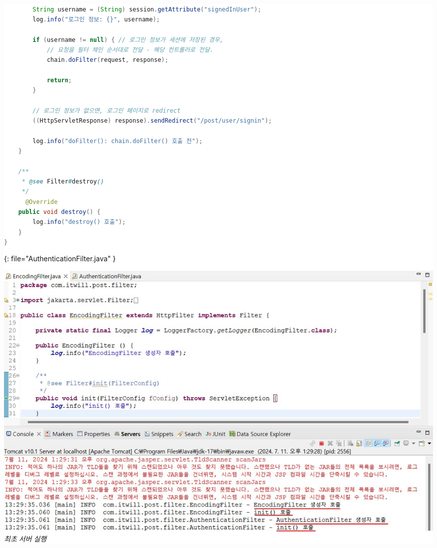 ```java
        String username = (String) session.getAttribute("signedInUser");
        log.info("로그인 정보: {}", username);

        if (username != null) { // 로그인 정보가 세션에 저장된 경우,
            // 요청을 필터 체인 순서대로 전달 - 해당 컨트롤러로 전달. 
            chain.doFilter(request, response);

            return;
        }

        // 로그인 정보가 없으면, 로그인 페이지로 redirect
        ((HttpServletResponse) response).sendRedirect("/post/user/signin");

        log.info("doFilter(): chain.doFilter() 호출 전");
    }

    /**
     * @see Filter#destroy()
     */
      @Override
    public void destroy() {
        log.info("destroy() 호출");
    }
}
```
{: file="AuthenticationFilter.java" }

![02-init()](/assets/img/posts/language/java/servlet/filter/02-init().jpg)
*최초 서버 실행*
